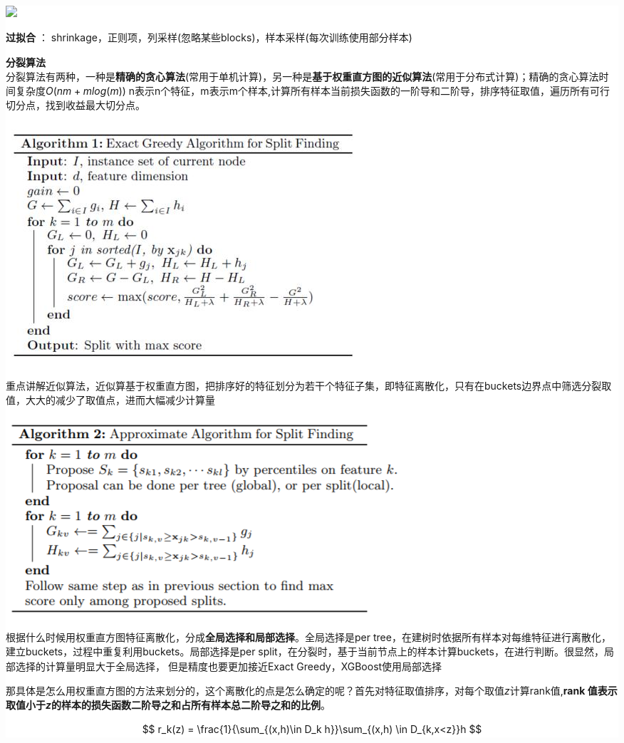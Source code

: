 ![](C:\Users\jasper\Documents\GitHub\weiqi-jiang.github.io\assets\img\ML\one-stop-machine-learning\sparse-split.png)

**过拟合** ： shrinkage，正则项，列采样(忽略某些blocks)，样本采样(每次训练使用部分样本)

**分裂算法**<br>
分裂算法有两种，一种是**精确的贪心算法**(常用于单机计算)，另一种是**基于权重直方图的近似算法**(常用于分布式计算)；精确的贪心算法时间复杂度$O(nm+mlog(m))$ n表示n个特征，m表示m个样本,计算所有样本当前损失函数的一阶导和二阶导，排序特征取值，遍历所有可行切分点，找到收益最大切分点。

![exact greedy](/assets/img/ML/one-stop-machine-learning/exact-greedy.jpg)

重点讲解近似算法，近似算基于权重直方图，把排序好的特征划分为若干个特征子集，即特征离散化，只有在buckets边界点中筛选分裂取值，大大的减少了取值点，进而大幅减少计算量

![](/assets/img/ML/one-stop-machine-learning/approximate.png)

根据什么时候用权重直方图特征离散化，分成**全局选择和局部选择**。全局选择是per tree，在建树时依据所有样本对每维特征进行离散化，建立buckets，过程中重复利用buckets。局部选择是per split，在分裂时，基于当前节点上的样本计算buckets，在进行判断。很显然，局部选择的计算量明显大于全局选择， 但是精度也要更加接近Exact Greedy，XGBoost使用局部选择

那具体是怎么用权重直方图的方法来划分的，这个离散化的点是怎么确定的呢？首先对特征取值排序，对每个取值$z$计算rank值,**rank 值表示取值小于$z$的样本的损失函数二阶导之和占所有样本总二阶导之和的比例**。

$$
r_k(z) = \frac{1}{\sum_{(x,h)\in D_k h}}\sum_{(x,h) \in D_{k,x<z}}h
$$

